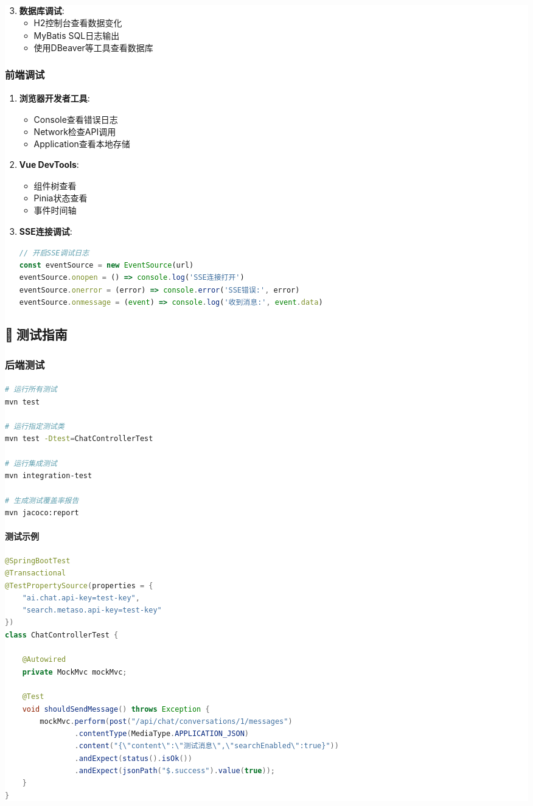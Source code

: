 3. **数据库调试**:
   - H2控制台查看数据变化
   - MyBatis SQL日志输出
   - 使用DBeaver等工具查看数据库

### 前端调试
1. **浏览器开发者工具**:
   - Console查看错误日志
   - Network检查API调用
   - Application查看本地存储

2. **Vue DevTools**:
   - 组件树查看
   - Pinia状态查看
   - 事件时间轴

3. **SSE连接调试**:
   ```javascript
   // 开启SSE调试日志
   const eventSource = new EventSource(url)
   eventSource.onopen = () => console.log('SSE连接打开')
   eventSource.onerror = (error) => console.error('SSE错误:', error)
   eventSource.onmessage = (event) => console.log('收到消息:', event.data)
   ```

## 🧪 测试指南

### 后端测试
```bash
# 运行所有测试
mvn test

# 运行指定测试类
mvn test -Dtest=ChatControllerTest

# 运行集成测试
mvn integration-test

# 生成测试覆盖率报告
mvn jacoco:report
```

#### 测试示例
```java
@SpringBootTest
@Transactional
@TestPropertySource(properties = {
    "ai.chat.api-key=test-key",
    "search.metaso.api-key=test-key"
})
class ChatControllerTest {
    
    @Autowired
    private MockMvc mockMvc;
    
    @Test
    void shouldSendMessage() throws Exception {
        mockMvc.perform(post("/api/chat/conversations/1/messages")
                .contentType(MediaType.APPLICATION_JSON)
                .content("{\"content\":\"测试消息\",\"searchEnabled\":true}"))
                .andExpect(status().isOk())
                .andExpect(jsonPath("$.success").value(true));
    }
}
```